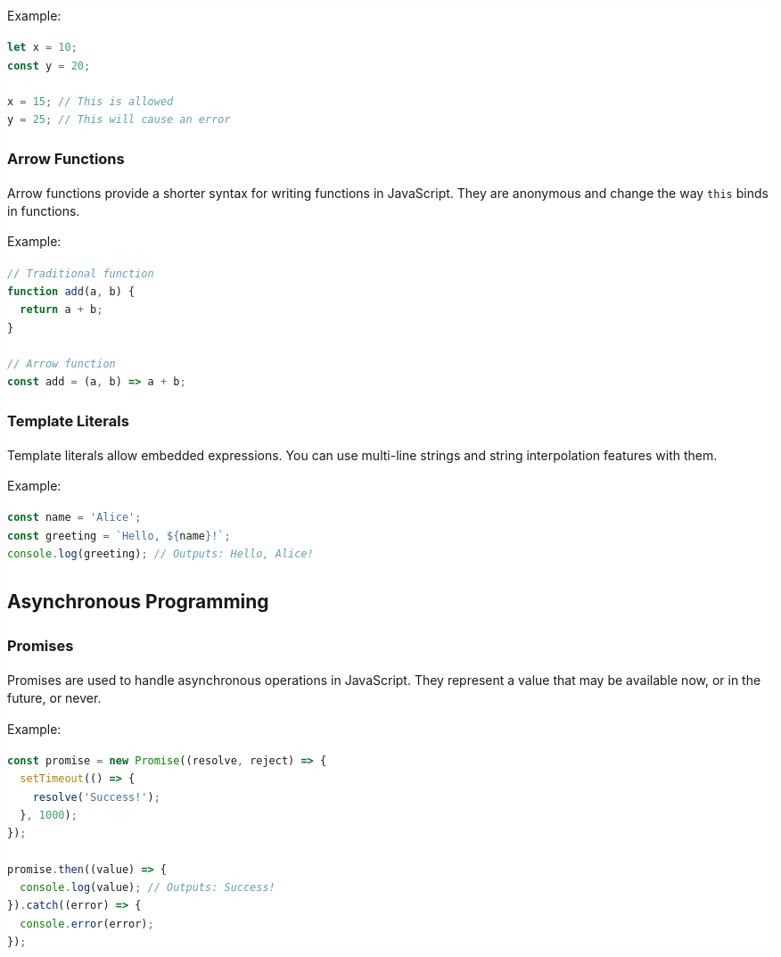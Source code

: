 Example:

```javascript
let x = 10;
const y = 20;

x = 15; // This is allowed
y = 25; // This will cause an error
```

### Arrow Functions

Arrow functions provide a shorter syntax for writing functions in JavaScript. They are anonymous and change the way `this` binds in functions.

Example:

```javascript
// Traditional function
function add(a, b) {
  return a + b;
}

// Arrow function
const add = (a, b) => a + b;
```

### Template Literals

Template literals allow embedded expressions. You can use multi-line strings and string interpolation features with them.

Example:

```javascript
const name = 'Alice';
const greeting = `Hello, ${name}!`;
console.log(greeting); // Outputs: Hello, Alice!
```

## Asynchronous Programming

### Promises

Promises are used to handle asynchronous operations in JavaScript. They represent a value that may be available now, or in the future, or never.

Example:

```javascript
const promise = new Promise((resolve, reject) => {
  setTimeout(() => {
    resolve('Success!');
  }, 1000);
});

promise.then((value) => {
  console.log(value); // Outputs: Success!
}).catch((error) => {
  console.error(error);
});
```
